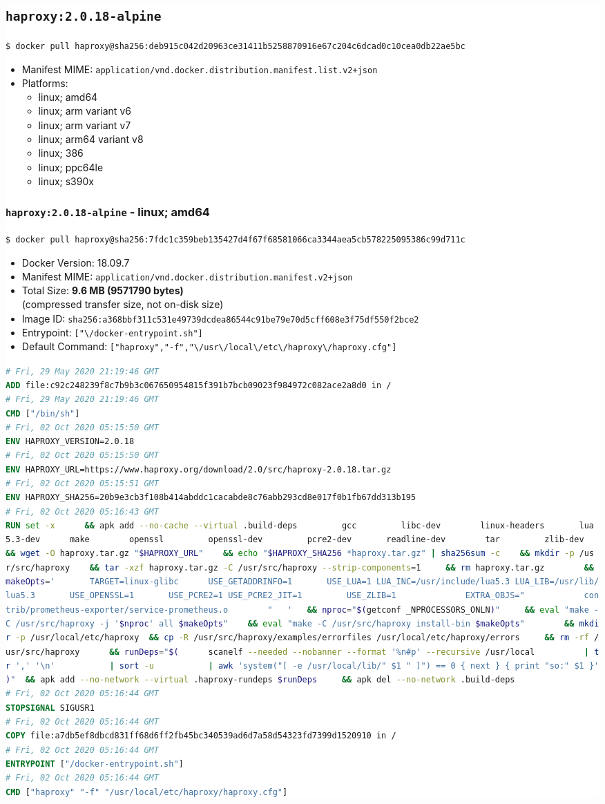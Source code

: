 ## `haproxy:2.0.18-alpine`

```console
$ docker pull haproxy@sha256:deb915c042d20963ce31411b5258870916e67c204c6dcad0c10cea0db22ae5bc
```

-	Manifest MIME: `application/vnd.docker.distribution.manifest.list.v2+json`
-	Platforms:
	-	linux; amd64
	-	linux; arm variant v6
	-	linux; arm variant v7
	-	linux; arm64 variant v8
	-	linux; 386
	-	linux; ppc64le
	-	linux; s390x

### `haproxy:2.0.18-alpine` - linux; amd64

```console
$ docker pull haproxy@sha256:7fdc1c359beb135427d4f67f68581066ca3344aea5cb578225095386c99d711c
```

-	Docker Version: 18.09.7
-	Manifest MIME: `application/vnd.docker.distribution.manifest.v2+json`
-	Total Size: **9.6 MB (9571790 bytes)**  
	(compressed transfer size, not on-disk size)
-	Image ID: `sha256:a368bbf311c531e49739dcdea86544c91be79e70d5cff608e3f75df550f2bce2`
-	Entrypoint: `["\/docker-entrypoint.sh"]`
-	Default Command: `["haproxy","-f","\/usr\/local\/etc\/haproxy\/haproxy.cfg"]`

```dockerfile
# Fri, 29 May 2020 21:19:46 GMT
ADD file:c92c248239f8c7b9b3c067650954815f391b7bcb09023f984972c082ace2a8d0 in / 
# Fri, 29 May 2020 21:19:46 GMT
CMD ["/bin/sh"]
# Fri, 02 Oct 2020 05:15:50 GMT
ENV HAPROXY_VERSION=2.0.18
# Fri, 02 Oct 2020 05:15:50 GMT
ENV HAPROXY_URL=https://www.haproxy.org/download/2.0/src/haproxy-2.0.18.tar.gz
# Fri, 02 Oct 2020 05:15:51 GMT
ENV HAPROXY_SHA256=20b9e3cb3f108b414abddc1cacabde8c76abb293cd8e017f0b1fb67dd313b195
# Fri, 02 Oct 2020 05:16:43 GMT
RUN set -x 		&& apk add --no-cache --virtual .build-deps 		gcc 		libc-dev 		linux-headers 		lua5.3-dev 		make 		openssl 		openssl-dev 		pcre2-dev 		readline-dev 		tar 		zlib-dev 		&& wget -O haproxy.tar.gz "$HAPROXY_URL" 	&& echo "$HAPROXY_SHA256 *haproxy.tar.gz" | sha256sum -c 	&& mkdir -p /usr/src/haproxy 	&& tar -xzf haproxy.tar.gz -C /usr/src/haproxy --strip-components=1 	&& rm haproxy.tar.gz 		&& makeOpts=' 		TARGET=linux-glibc 		USE_GETADDRINFO=1 		USE_LUA=1 LUA_INC=/usr/include/lua5.3 LUA_LIB=/usr/lib/lua5.3 		USE_OPENSSL=1 		USE_PCRE2=1 USE_PCRE2_JIT=1 		USE_ZLIB=1 				EXTRA_OBJS=" 			contrib/prometheus-exporter/service-prometheus.o 		" 	' 	&& nproc="$(getconf _NPROCESSORS_ONLN)" 	&& eval "make -C /usr/src/haproxy -j '$nproc' all $makeOpts" 	&& eval "make -C /usr/src/haproxy install-bin $makeOpts" 		&& mkdir -p /usr/local/etc/haproxy 	&& cp -R /usr/src/haproxy/examples/errorfiles /usr/local/etc/haproxy/errors 	&& rm -rf /usr/src/haproxy 		&& runDeps="$( 		scanelf --needed --nobanner --format '%n#p' --recursive /usr/local 			| tr ',' '\n' 			| sort -u 			| awk 'system("[ -e /usr/local/lib/" $1 " ]") == 0 { next } { print "so:" $1 }' 	)" 	&& apk add --no-network --virtual .haproxy-rundeps $runDeps 	&& apk del --no-network .build-deps
# Fri, 02 Oct 2020 05:16:44 GMT
STOPSIGNAL SIGUSR1
# Fri, 02 Oct 2020 05:16:44 GMT
COPY file:a7db5ef8dbcd831ff68d6ff2fb45bc340539ad6d7a58d54323fd7399d1520910 in / 
# Fri, 02 Oct 2020 05:16:44 GMT
ENTRYPOINT ["/docker-entrypoint.sh"]
# Fri, 02 Oct 2020 05:16:44 GMT
CMD ["haproxy" "-f" "/usr/local/etc/haproxy/haproxy.cfg"]
```